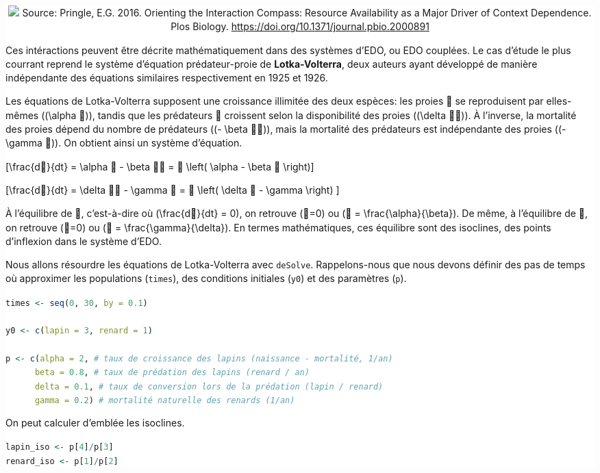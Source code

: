 <center>

<img src="images/journal.pbio.2000891.g001.png" width=600px> Source:
Pringle, E.G. 2016. Orienting the Interaction Compass: Resource
Availability as a Major Driver of Context Dependence. Plos Biology.
<https://doi.org/10.1371/journal.pbio.2000891>

</center>

Ces intéractions peuvent être décrite mathématiquement dans des systèmes
d’EDO, ou EDO couplées. Le cas d’étude le plus courrant reprend le
système d’équation prédateur-proie de **Lotka-Volterra**, deux auteurs
ayant développé de manière indépendante des équations similaires
respectivement en 1925 et 1926.

Les équations de Lotka-Volterra supposent une croissance illimitée des
deux espèces: les proies 🐰 se reproduisent par elles-mêmes
(\(\alpha 🐰\)), tandis que les prédateurs 🦊 croissent selon la
disponibilité des proies (\(\delta 🐰🦊\)). À l’inverse, la mortalité des
proies dépend du nombre de prédateurs (\(- \beta 🐰🦊\)), mais la
mortalité des prédateurs est indépendante des proies (\(- \gamma 🦊\)).
On obtient ainsi un système
d’équation.

\[\frac{d🐰}{dt} = \alpha 🐰 - \beta 🐰🦊 = 🐰 \left( \alpha - \beta 🦊 \right)\]

\[\frac{d🦊}{dt} = \delta 🐰🦊 - \gamma 🦊 = 🦊 \left( \delta 🐰 - \gamma \right) \]

À l’équilibre de 🐰, c’est-à-dire où \(\frac{d🐰}{dt} = 0\), on retrouve
\(🐰=0\) ou \(🦊 = \frac{\alpha}{\beta}\). De même, à l’équilibre de 🦊, on
retrouve \(🦊=0\) ou \(🐰 = \frac{\gamma}{\delta}\). En termes
mathématiques, ces équilibre sont des isoclines, des points d’inflexion
dans le système d’EDO.

Nous allons résourdre les équations de Lotka-Volterra avec `deSolve`.
Rappelons-nous que nous devons définir des pas de temps où approximer
les populations (`times`), des conditions initiales (`y0`) et des
paramètres (`p`).

``` r
times <- seq(0, 30, by = 0.1)

y0 <- c(lapin = 3, renard = 1)

p <- c(alpha = 2, # taux de croissance des lapins (naissance - mortalité, 1/an)
      beta = 0.8, # taux de prédation des lapins (renard / an)
      delta = 0.1, # taux de conversion lors de la prédation (lapin / renard)
      gamma = 0.2) # mortalité naturelle des renards (1/an)
```

On peut calculer d’emblée les isoclines.

``` r
lapin_iso <- p[4]/p[3]
renard_iso <- p[1]/p[2]
```
